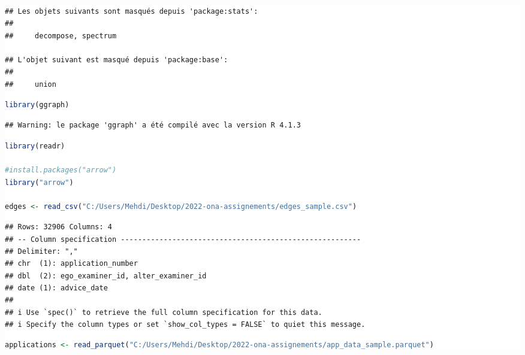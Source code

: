     ## Les objets suivants sont masqués depuis 'package:stats':
    ## 
    ##     decompose, spectrum

    ## L'objet suivant est masqué depuis 'package:base':
    ## 
    ##     union

``` r
library(ggraph)
```

    ## Warning: le package 'ggraph' a été compilé avec la version R 4.1.3

``` r
library(readr)

#install.packages("arrow")
library("arrow")

edges <- read_csv("C:/Users/Mehdi/Desktop/2022-ona-assignements/edges_sample.csv")
```

    ## Rows: 32906 Columns: 4
    ## -- Column specification --------------------------------------------------------
    ## Delimiter: ","
    ## chr  (1): application_number
    ## dbl  (2): ego_examiner_id, alter_examiner_id
    ## date (1): advice_date
    ## 
    ## i Use `spec()` to retrieve the full column specification for this data.
    ## i Specify the column types or set `show_col_types = FALSE` to quiet this message.

``` r
applications <- read_parquet("C:/Users/Mehdi/Desktop/2022-ona-assignements/app_data_sample.parquet")
```
